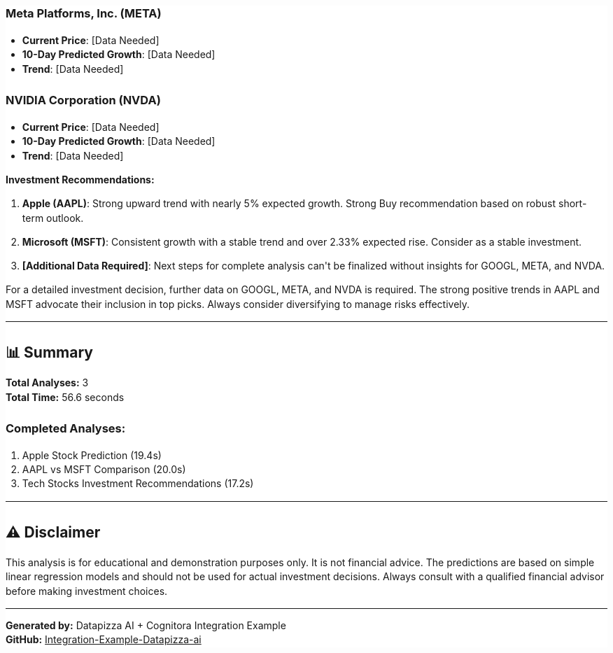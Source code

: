 ### Meta Platforms, Inc. (META)
- **Current Price**: [Data Needed]
- **10-Day Predicted Growth**: [Data Needed]
- **Trend**: [Data Needed]

### NVIDIA Corporation (NVDA)
- **Current Price**: [Data Needed]
- **10-Day Predicted Growth**: [Data Needed]
- **Trend**: [Data Needed]

**Investment Recommendations:**
1. **Apple (AAPL)**: Strong upward trend with nearly 5% expected growth. Strong Buy recommendation based on robust short-term outlook.
   
2. **Microsoft (MSFT)**: Consistent growth with a stable trend and over 2.33% expected rise. Consider as a stable investment.

3. **[Additional Data Required]**: Next steps for complete analysis can't be finalized without insights for GOOGL, META, and NVDA.

For a detailed investment decision, further data on GOOGL, META, and NVDA is required. The strong positive trends in AAPL and MSFT advocate their inclusion in top picks. Always consider diversifying to manage risks effectively.

---

## 📊 Summary

**Total Analyses:** 3  
**Total Time:** 56.6 seconds  

### Completed Analyses:
1. Apple Stock Prediction (19.4s)
2. AAPL vs MSFT Comparison (20.0s)
3. Tech Stocks Investment Recommendations (17.2s)


---

## ⚠️ Disclaimer

This analysis is for educational and demonstration purposes only. It is not financial advice. 
The predictions are based on simple linear regression models and should not be used for actual 
investment decisions. Always consult with a qualified financial advisor before making investment choices.

---

**Generated by:** Datapizza AI + Cognitora Integration Example  
**GitHub:** [Integration-Example-Datapizza-ai](https://github.com/Cognitora/Integration-Example-Datapizza-ai)

